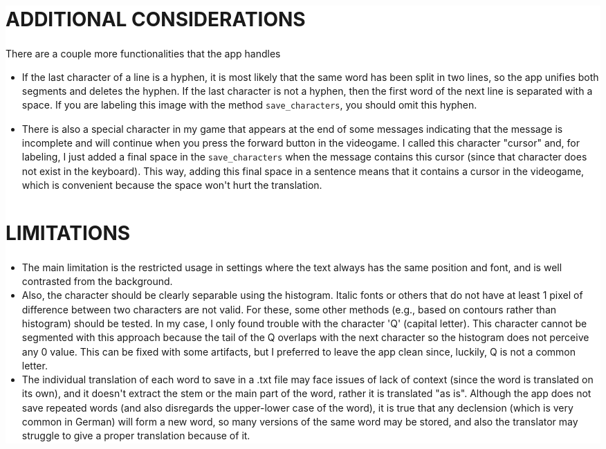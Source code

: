 # ADDITIONAL CONSIDERATIONS

There are a couple more functionalities that the app handles

- If the last character of a line is a hyphen, it is most likely that the same word has been split in two lines, so the app unifies both segments and deletes the hyphen. If the last character is not a hyphen, then the first word of the next line is separated with a space. If you are labeling this image with the method `save_characters`, you should omit this hyphen.

- There is also a special character in my game that appears at the end of some messages indicating that the message is incomplete and will continue when you press the forward button in the videogame. I called this character "cursor" and, for labeling, I just added a final space in the `save_characters` when the message contains this cursor (since that character does not exist in the keyboard). This way, adding this final space in a sentence means that it contains a cursor in the videogame, which is convenient because the space won't hurt the translation.

# LIMITATIONS

- The main limitation is the restricted usage in settings where the text always has the same position and font, and is well contrasted from the background.
- Also, the character should be clearly separable using the histogram. Italic fonts or others that do not have at least 1 pixel of difference between two characters are not valid. For these, some other methods (e.g., based on contours rather than histogram) should be tested. In my case, I only found trouble with the character 'Q' (capital letter). This character cannot be segmented with this approach because the tail of the Q overlaps with the next character so the histogram does not perceive any 0 value. This can be fixed with some artifacts, but I preferred to leave the app clean since, luckily, Q is not a common letter.
- The individual translation of each word to save in a .txt file may face issues of lack of context (since the word is translated on its own), and it doesn't extract the stem or the main part of the word, rather it is translated "as is". Although the app does not save repeated words (and also disregards the upper-lower case of the word), it is true that any declension (which is very common in German) will form a new word, so many versions of the same word may be stored, and also the translator may struggle to give a proper translation because of it.

